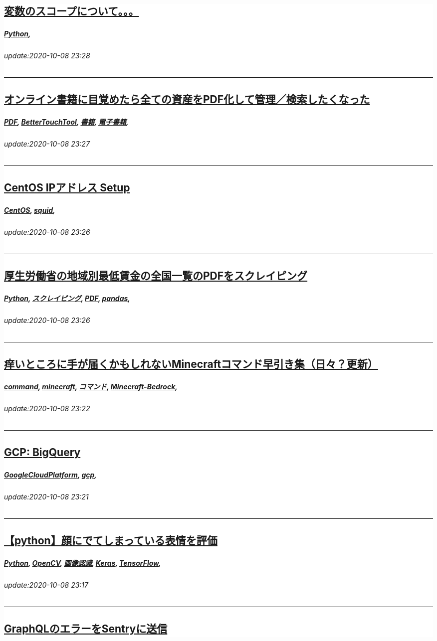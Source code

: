 ## [変数のスコープについて。。。](https://qiita.com/Square_y/items/2f4ed0e66c60a59f36e9)
##### [Python](https://qiita.com/tags/Python), 
###### update:2020-10-08 23:28
---
## [オンライン書籍に目覚めたら全ての資産をPDF化して管理／検索したくなった](https://qiita.com/mnr68/items/840b212423324b0a0982)
##### [PDF](https://qiita.com/tags/PDF), [BetterTouchTool](https://qiita.com/tags/BetterTouchTool), [書籍](https://qiita.com/tags/書籍), [電子書籍](https://qiita.com/tags/電子書籍), 
###### update:2020-10-08 23:27
---
## [CentOS IPアドレス Setup](https://qiita.com/inoko/items/0f64f898ff77033954d6)
##### [CentOS](https://qiita.com/tags/CentOS), [squid](https://qiita.com/tags/squid), 
###### update:2020-10-08 23:26
---
## [厚生労働省の地域別最低賃金の全国一覧のPDFをスクレイピング](https://qiita.com/barobaro/items/6abaeb5057c744f909be)
##### [Python](https://qiita.com/tags/Python), [スクレイピング](https://qiita.com/tags/スクレイピング), [PDF](https://qiita.com/tags/PDF), [pandas](https://qiita.com/tags/pandas), 
###### update:2020-10-08 23:26
---
## [痒いところに手が届くかもしれないMinecraftコマンド早引き集（日々？更新）](https://qiita.com/yunica/items/16913d12ac0fed939df2)
##### [command](https://qiita.com/tags/command), [minecraft](https://qiita.com/tags/minecraft), [コマンド](https://qiita.com/tags/コマンド), [Minecraft-Bedrock](https://qiita.com/tags/Minecraft-Bedrock), 
###### update:2020-10-08 23:22
---
## [GCP: BigQuery](https://qiita.com/ieiringoo/items/fd911b3f80ba83cfbda1)
##### [GoogleCloudPlatform](https://qiita.com/tags/GoogleCloudPlatform), [gcp](https://qiita.com/tags/gcp), 
###### update:2020-10-08 23:21
---
## [【python】顔にでてしまっている表情を評価](https://qiita.com/yuta-vet/items/66f2bd8dcbf628e90222)
##### [Python](https://qiita.com/tags/Python), [OpenCV](https://qiita.com/tags/OpenCV), [画像認識](https://qiita.com/tags/画像認識), [Keras](https://qiita.com/tags/Keras), [TensorFlow](https://qiita.com/tags/TensorFlow), 
###### update:2020-10-08 23:17
---
## [GraphQLのエラーをSentryに送信](https://qiita.com/taisuke-j/items/270fd5bc58d3a20bb05b)